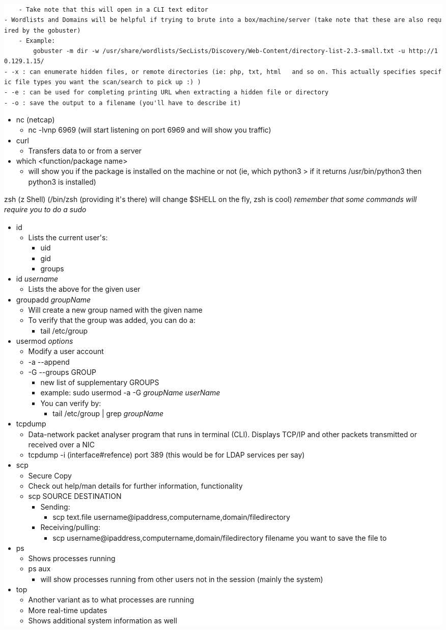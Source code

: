 		- Take note that this will open in a CLI text editor
	- Wordlists and Domains will be helpful if trying to brute into a box/machine/server (take note that these are also required by the gobuster)
		- Example: 
			gobuster -m dir -w /usr/share/wordlists/SecLists/Discovery/Web-Content/directory-list-2.3-small.txt -u http://10.129.1.15/
	- -x : can enumerate hidden files, or remote directories (ie: php, txt, html   and so on. This actually specifies specific file types you want the scan/search to pick up :) )
	- -e : can be used for completing printing URL when extracting a hidden file or directory
	- -o : save the output to a filename (you'll have to describe it)
- nc (netcap)
	- nc -lvnp 6969 (will start listening on port 6969 and will show you traffic)
- curl
	- Transfers data to or from a server
- which <function/package name> 
	- will show you if the package is installed on the machine or not (ie, which python3 > if it returns /usr/bin/python3 then python3 is installed)

zsh (z Shell) (/bin/zsh (providing it's there) will change $SHELL on the fly, zsh is cool)
*remember that some commands will require you to do a sudo*
- id
	- Lists the current user's:
		- uid
		- gid
		- groups
- id *username*
	- Lists the above for the given user
- groupadd *groupName*
	- Will create a new group named with the given name
	- To verify that the group was added, you can do a:
		- tail /etc/group
- usermod *options* 
	- Modify a user account
	- -a --append
	- -G --groups GROUP
		- new list of supplementary GROUPS
		- example: sudo usermod -a -G *groupName userName*
		- You can verify by:
			- tail /etc/group | grep *groupName*
- tcpdump
	- Data-network packet analyser program that runs in terminal (CLI). Displays TCP/IP and other packets transmitted or received over a NIC
	- tcpdump -i (interface#refence) port 389 (this would be for LDAP services per say)
- scp
	- Secure Copy
	- Check out help/man details for further information, functionality
	- scp SOURCE DESTINATION
		- Sending:
			- scp text.file username@ipaddress,computername,domain/filedirectory
		- Receiving/pulling:
			- scp username@ipaddress,computername,domain/filedirectory filename you want to save the file to
- ps
	- Shows processes running
	- ps aux
		- will show processes running from other users not in the session (mainly the system)
- top
	- Another variant as to what processes are running
	- More real-time updates
	- Shows additional system information as well
